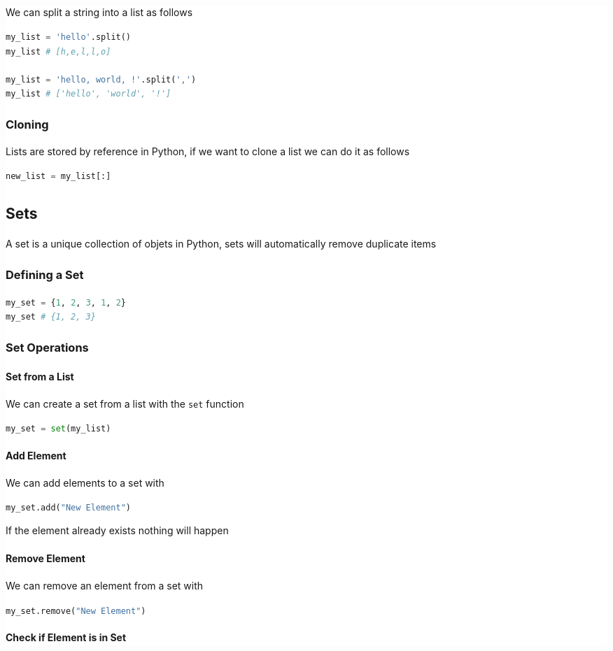 We can split a string into a list as follows

```py
my_list = 'hello'.split()
my_list # [h,e,l,l,o]

my_list = 'hello, world, !'.split(',')
my_list # ['hello', 'world', '!']
```

### Cloning

Lists are stored by reference in Python, if we want to clone a list we can do it as follows

```py
new_list = my_list[:]
```

## Sets

A set is a unique collection of objets in Python, sets will automatically remove duplicate items

### Defining a Set

```py
my_set = {1, 2, 3, 1, 2}
my_set # {1, 2, 3}
```

### Set Operations

#### Set from a List

We can create a set from a list with the `set` function

```py
my_set = set(my_list)
```

#### Add Element

We can add elements to a set with

```py
my_set.add("New Element")
```

If the element already exists nothing will happen

#### Remove Element

We can remove an element from a set with

```py
my_set.remove("New Element")
```

#### Check if Element is in Set
